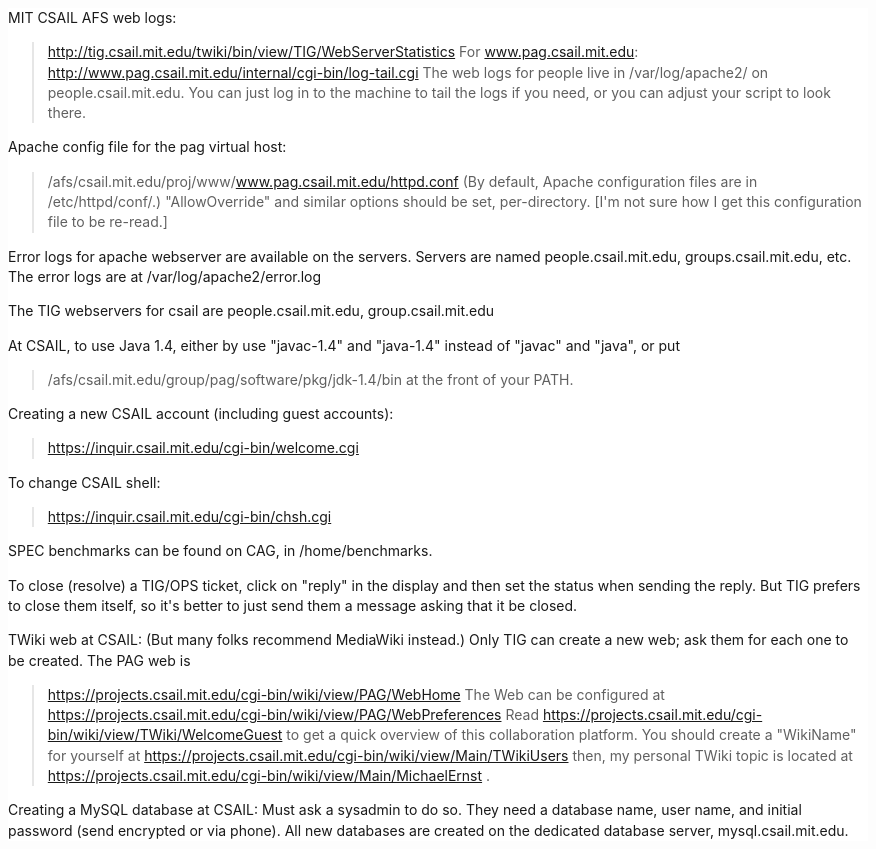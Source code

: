 MIT CSAIL AFS web logs:
> http://tig.csail.mit.edu/twiki/bin/view/TIG/WebServerStatistics
For www.pag.csail.mit.edu:
> http://www.pag.csail.mit.edu/internal/cgi-bin/log-tail.cgi
The web logs for people live in /var/log/apache2/ on people.csail.mit.edu.
You can just log in to the machine to tail the logs if you need, or you can
adjust your script to look there.

Apache config file for the pag virtual host:
> /afs/csail.mit.edu/proj/www/www.pag.csail.mit.edu/httpd.conf
(By default, Apache configuration files are in /etc/httpd/conf/.)
"AllowOverride" and similar options should be set, per-directory.
[I'm not sure how I get this configuration file to be re-read.]

Error logs for apache webserver are available on the servers.  Servers
are named people.csail.mit.edu, groups.csail.mit.edu, etc.  The error
logs are at /var/log/apache2/error.log

The TIG webservers for csail are people.csail.mit.edu, group.csail.mit.edu

At CSAIL, to use Java 1.4, either by use "javac-1.4" and "java-1.4" instead
of "javac" and "java", or put
> /afs/csail.mit.edu/group/pag/software/pkg/jdk-1.4/bin
at the front of your PATH.

Creating a new CSAIL account (including guest accounts):
> https://inquir.csail.mit.edu/cgi-bin/welcome.cgi

To change CSAIL shell:
> https://inquir.csail.mit.edu/cgi-bin/chsh.cgi

SPEC benchmarks can be found on CAG, in /home/benchmarks.

To close (resolve) a TIG/OPS ticket, click on "reply" in the display and
then set the status when sending the reply.
But TIG prefers to close them itself, so it's better to just send them a
message asking that it be closed.

TWiki web at CSAIL:
(But many folks recommend MediaWiki instead.)
Only TIG can create a new web; ask them for each one to be created.
The PAG web is
> https://projects.csail.mit.edu/cgi-bin/wiki/view/PAG/WebHome
The Web can be configured at
> https://projects.csail.mit.edu/cgi-bin/wiki/view/PAG/WebPreferences
Read https://projects.csail.mit.edu/cgi-bin/wiki/view/TWiki/WelcomeGuest
> to get a quick overview of this collaboration platform.
You should create a "WikiName" for yourself at
> https://projects.csail.mit.edu/cgi-bin/wiki/view/Main/TWikiUsers
then, my personal TWiki topic is located at
> https://projects.csail.mit.edu/cgi-bin/wiki/view/Main/MichaelErnst .

Creating a MySQL database at CSAIL:  Must ask a sysadmin to do so.  They
need a database name, user name, and initial password (send encrypted or
via phone).  All new databases are created on the dedicated database
server, mysql.csail.mit.edu.
